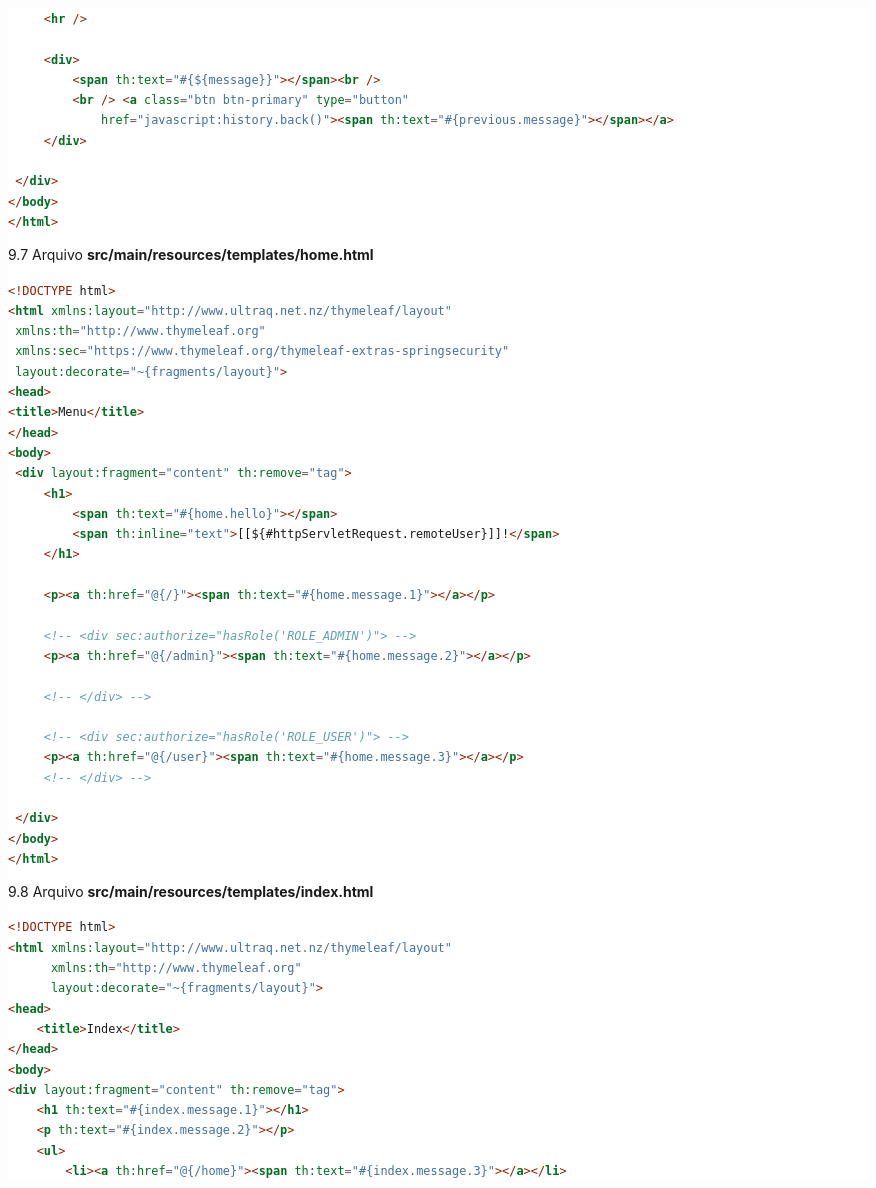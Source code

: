    ```html
   		<hr />
   
   		<div>
   			<span th:text="#{${message}}"></span><br />
   			<br /> <a class="btn btn-primary" type="button"
   				href="javascript:history.back()"><span th:text="#{previous.message}"></span></a>
   		</div>
   
   	</div>
   </body>
   </html>
   ```

   

   9.7 Arquivo **src/main/resources/templates/home.html**

   ```html
   <!DOCTYPE html>
   <html xmlns:layout="http://www.ultraq.net.nz/thymeleaf/layout"
   	xmlns:th="http://www.thymeleaf.org"
   	xmlns:sec="https://www.thymeleaf.org/thymeleaf-extras-springsecurity"
   	layout:decorate="~{fragments/layout}">
   <head>
   <title>Menu</title>
   </head>
   <body>
   	<div layout:fragment="content" th:remove="tag">
   		<h1>
   			<span th:text="#{home.hello}"></span>
   			<span th:inline="text">[[${#httpServletRequest.remoteUser}]]!</span>
   		</h1>
   		
   		<p><a th:href="@{/}"><span th:text="#{home.message.1}"></a></p>
   		
   		<!-- <div sec:authorize="hasRole('ROLE_ADMIN')"> -->
   		<p><a th:href="@{/admin}"><span th:text="#{home.message.2}"></a></p>
   
   		<!-- </div> -->
   
   		<!-- <div sec:authorize="hasRole('ROLE_USER')"> -->
   		<p><a th:href="@{/user}"><span th:text="#{home.message.3}"></a></p>
   		<!-- </div> -->
   		
   	</div>
   </body>
   </html>
   ```

   

   9.8 Arquivo **src/main/resources/templates/index.html**

   ```html
   <!DOCTYPE html>
   <html xmlns:layout="http://www.ultraq.net.nz/thymeleaf/layout"
         xmlns:th="http://www.thymeleaf.org"
         layout:decorate="~{fragments/layout}">
   <head>
       <title>Index</title>
   </head>
   <body>
   <div layout:fragment="content" th:remove="tag">
       <h1 th:text="#{index.message.1}"></h1>
       <p th:text="#{index.message.2}"></p>
       <ul>
           <li><a th:href="@{/home}"><span th:text="#{index.message.3}"></a></li>
   ```